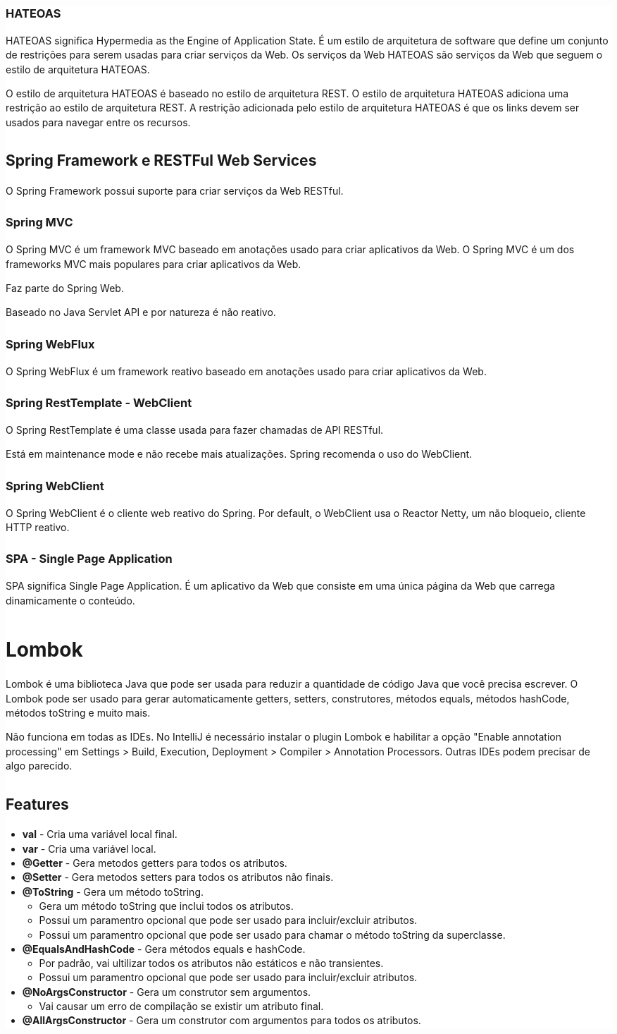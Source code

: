 ### HATEOAS
HATEOAS significa Hypermedia as the Engine of Application State. É um estilo de arquitetura de software que define um conjunto de restrições para serem usadas para criar serviços da Web. Os serviços da Web HATEOAS são serviços da Web que seguem o estilo de arquitetura HATEOAS.

O estilo de arquitetura HATEOAS é baseado no estilo de arquitetura REST. O estilo de arquitetura HATEOAS adiciona uma restrição ao estilo de arquitetura REST. A restrição adicionada pelo estilo de arquitetura HATEOAS é que os links devem ser usados para navegar entre os recursos.

## Spring Framework e RESTFul Web Services
O Spring Framework possui suporte para criar serviços da Web RESTful.

### Spring MVC
O Spring MVC é um framework MVC baseado em anotações usado para criar aplicativos da Web. O Spring MVC é um dos frameworks MVC mais populares para criar aplicativos da Web.

Faz parte do Spring Web.

Baseado no Java Servlet API e por natureza é não reativo.

### Spring WebFlux
O Spring WebFlux é um framework reativo baseado em anotações usado para criar aplicativos da Web.

### Spring RestTemplate - WebClient
O Spring RestTemplate é uma classe usada para fazer chamadas de API RESTful.

Está em maintenance mode e não recebe mais atualizações. Spring recomenda o uso do WebClient.

### Spring WebClient
O Spring WebClient é o cliente web reativo do Spring. Por default, o WebClient usa o Reactor Netty, um não bloqueio, cliente HTTP reativo.

### SPA - Single Page Application
SPA significa Single Page Application. É um aplicativo da Web que consiste em uma única página da Web que carrega dinamicamente o conteúdo.

# Lombok
Lombok é uma biblioteca Java que pode ser usada para reduzir a quantidade de código Java que você precisa escrever. O Lombok pode ser usado para gerar automaticamente getters, setters, construtores, métodos equals, métodos hashCode, métodos toString e muito mais.

Não funciona em todas as IDEs. No IntelliJ é necessário instalar o plugin Lombok e habilitar a opção "Enable annotation processing" em Settings > Build, Execution, Deployment > Compiler > Annotation Processors. Outras IDEs podem precisar de algo parecido.

## Features
- <b>val</b> - Cria uma variável local final.
- <b>var</b> - Cria uma variável local.
- <b>@Getter</b> - Gera metodos getters para todos os atributos.
- <b>@Setter</b> - Gera metodos setters para todos os atributos não finais.
- <b>@ToString</b> - Gera um método toString.
  - Gera um método toString que inclui todos os atributos.
  - Possui um paramentro opcional que pode ser usado para incluir/excluir atributos.
  - Possui um paramentro opcional que pode ser usado para chamar o método toString da superclasse.
- <b>@EqualsAndHashCode</b> - Gera métodos equals e hashCode.
  - Por padrão, vai ultilizar todos os atributos não estáticos e não transientes.
  - Possui um paramentro opcional que pode ser usado para incluir/excluir atributos.
- <b>@NoArgsConstructor</b> - Gera um construtor sem argumentos.
  - Vai causar um erro de compilação se existir um atributo final.
- <b>@AllArgsConstructor</b> - Gera um construtor com argumentos para todos os atributos.